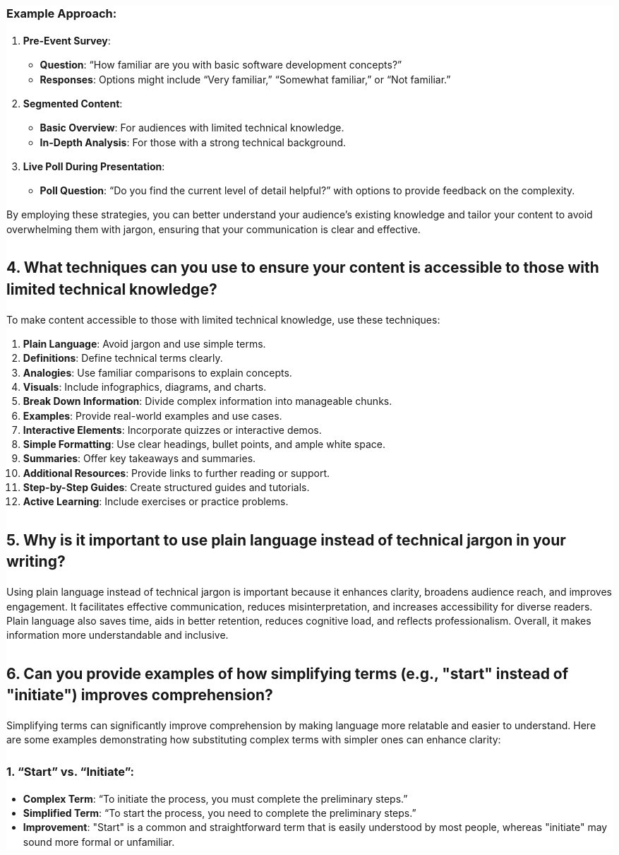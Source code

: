 ### Example Approach:

1. **Pre-Event Survey**:
   - **Question**: “How familiar are you with basic software development concepts?”
   - **Responses**: Options might include “Very familiar,” “Somewhat familiar,” or “Not familiar.”

2. **Segmented Content**:
   - **Basic Overview**: For audiences with limited technical knowledge.
   - **In-Depth Analysis**: For those with a strong technical background.

3. **Live Poll During Presentation**:
   - **Poll Question**: “Do you find the current level of detail helpful?” with options to provide feedback on the complexity.

By employing these strategies, you can better understand your audience’s existing knowledge and tailor your content to avoid overwhelming them with jargon, ensuring that your communication is clear and effective.

## 4. What techniques can you use to ensure your content is accessible to those with limited technical knowledge?
To make content accessible to those with limited technical knowledge, use these techniques:

1. **Plain Language**: Avoid jargon and use simple terms.
2. **Definitions**: Define technical terms clearly.
3. **Analogies**: Use familiar comparisons to explain concepts.
4. **Visuals**: Include infographics, diagrams, and charts.
5. **Break Down Information**: Divide complex information into manageable chunks.
6. **Examples**: Provide real-world examples and use cases.
7. **Interactive Elements**: Incorporate quizzes or interactive demos.
8. **Simple Formatting**: Use clear headings, bullet points, and ample white space.
9. **Summaries**: Offer key takeaways and summaries.
10. **Additional Resources**: Provide links to further reading or support.
11. **Step-by-Step Guides**: Create structured guides and tutorials.
12. **Active Learning**: Include exercises or practice problems.

## 5. Why is it important to use plain language instead of technical jargon in your writing?
Using plain language instead of technical jargon is important because it enhances clarity, broadens audience reach, and improves engagement. It facilitates effective communication, reduces misinterpretation, and increases accessibility for diverse readers. Plain language also saves time, aids in better retention, reduces cognitive load, and reflects professionalism. Overall, it makes information more understandable and inclusive.
## 6. Can you provide examples of how simplifying terms (e.g., "start" instead of "initiate") improves comprehension?
Simplifying terms can significantly improve comprehension by making language more relatable and easier to understand. Here are some examples demonstrating how substituting complex terms with simpler ones can enhance clarity:

### 1. **“Start” vs. “Initiate”**:
   - **Complex Term**: “To initiate the process, you must complete the preliminary steps.”
   - **Simplified Term**: “To start the process, you need to complete the preliminary steps.”
   - **Improvement**: "Start" is a common and straightforward term that is easily understood by most people, whereas "initiate" may sound more formal or unfamiliar.
